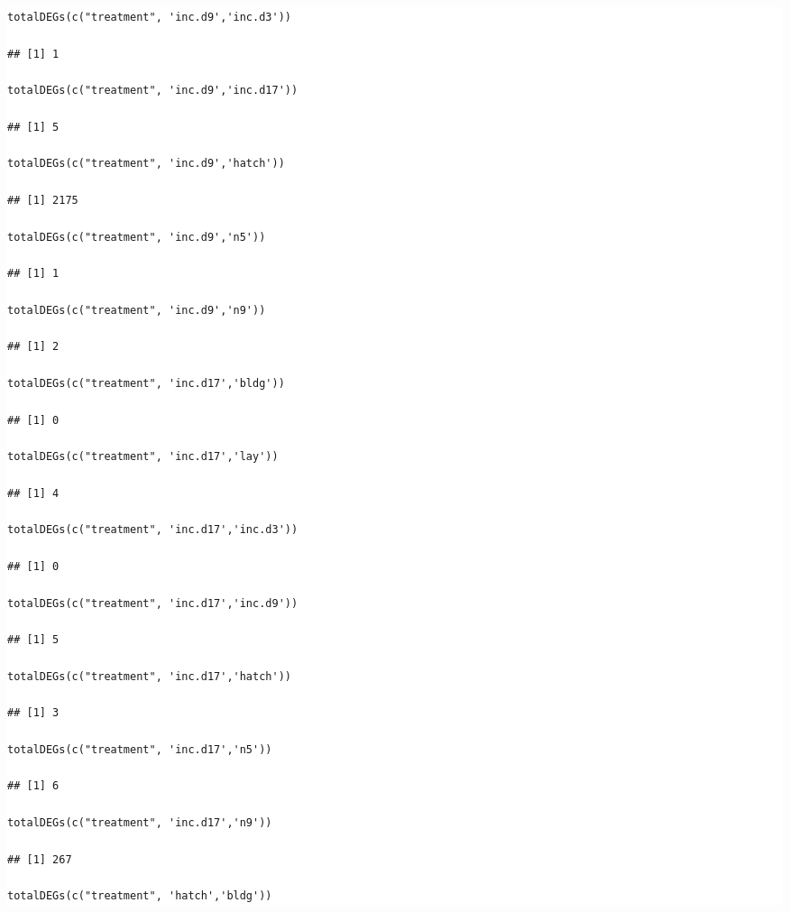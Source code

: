     totalDEGs(c("treatment", 'inc.d9','inc.d3'))

    ## [1] 1

    totalDEGs(c("treatment", 'inc.d9','inc.d17'))

    ## [1] 5

    totalDEGs(c("treatment", 'inc.d9','hatch'))

    ## [1] 2175

    totalDEGs(c("treatment", 'inc.d9','n5'))

    ## [1] 1

    totalDEGs(c("treatment", 'inc.d9','n9'))

    ## [1] 2

    totalDEGs(c("treatment", 'inc.d17','bldg'))

    ## [1] 0

    totalDEGs(c("treatment", 'inc.d17','lay'))

    ## [1] 4

    totalDEGs(c("treatment", 'inc.d17','inc.d3'))

    ## [1] 0

    totalDEGs(c("treatment", 'inc.d17','inc.d9'))

    ## [1] 5

    totalDEGs(c("treatment", 'inc.d17','hatch'))

    ## [1] 3

    totalDEGs(c("treatment", 'inc.d17','n5'))

    ## [1] 6

    totalDEGs(c("treatment", 'inc.d17','n9'))

    ## [1] 267

    totalDEGs(c("treatment", 'hatch','bldg'))
